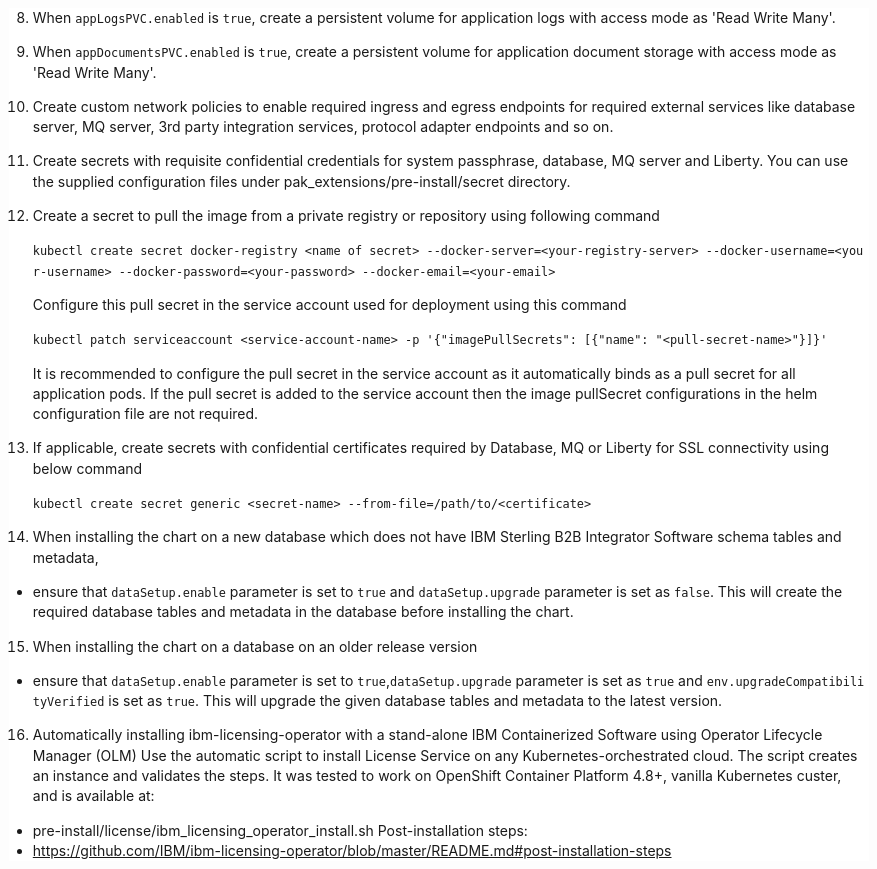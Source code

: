 8. When `appLogsPVC.enabled` is `true`, create a persistent volume for application logs with access mode as 'Read Write Many'.

9. When `appDocumentsPVC.enabled` is `true`, create a persistent volume for application document storage with access mode as 'Read Write Many'.

10. Create custom network policies to enable required ingress and egress endpoints for required external services like database server, MQ server, 3rd party integration services, protocol adapter endpoints and so on.

11. Create secrets with requisite confidential credentials for system passphrase, database, MQ server and Liberty. You can use the supplied configuration files under pak_extensions/pre-install/secret directory. 

12. Create a secret to pull the image from a private registry or repository using following command
    ```
    kubectl create secret docker-registry <name of secret> --docker-server=<your-registry-server> --docker-username=<your-username> --docker-password=<your-password> --docker-email=<your-email>
    ```
    Configure this pull secret in the service account used for deployment using this command
    ```
    kubectl patch serviceaccount <service-account-name> -p '{"imagePullSecrets": [{"name": "<pull-secret-name>"}]}'
    ```
    It is recommended to configure the pull secret in the service account as it automatically binds as a pull secret for all application pods. If the pull secret is added to the service account then the image pullSecret configurations in the helm configuration file are not required.

13. If applicable, create secrets with confidential certificates required by Database, MQ or Liberty for SSL connectivity using below command
    ```
	kubectl create secret generic <secret-name> --from-file=/path/to/<certificate>
	```

14. When installing the chart on a new database which does not have IBM Sterling B2B Integrator Software schema tables and metadata, 
* ensure that `dataSetup.enable` parameter is set to `true` and `dataSetup.upgrade` parameter is set as `false`. This will create the required database tables and metadata in the database before installing the chart.

15. When installing the chart on a database on an older release version
* ensure that `dataSetup.enable` parameter is set to `true`,`dataSetup.upgrade` parameter is set as `true` and `env.upgradeCompatibilityVerified` is set as `true`. This will upgrade the given database tables and metadata to the latest version.

16. Automatically installing ibm-licensing-operator with a stand-alone IBM Containerized Software using Operator Lifecycle Manager (OLM) 
Use the automatic script to install License Service on any Kubernetes-orchestrated cloud. The script creates an instance and validates the steps. It was tested to work on OpenShift Container Platform 4.8+, vanilla Kubernetes custer, 
and is available at:
 - pre-install/license/ibm_licensing_operator_install.sh
 Post-installation steps: 
 - https://github.com/IBM/ibm-licensing-operator/blob/master/README.md#post-installation-steps
